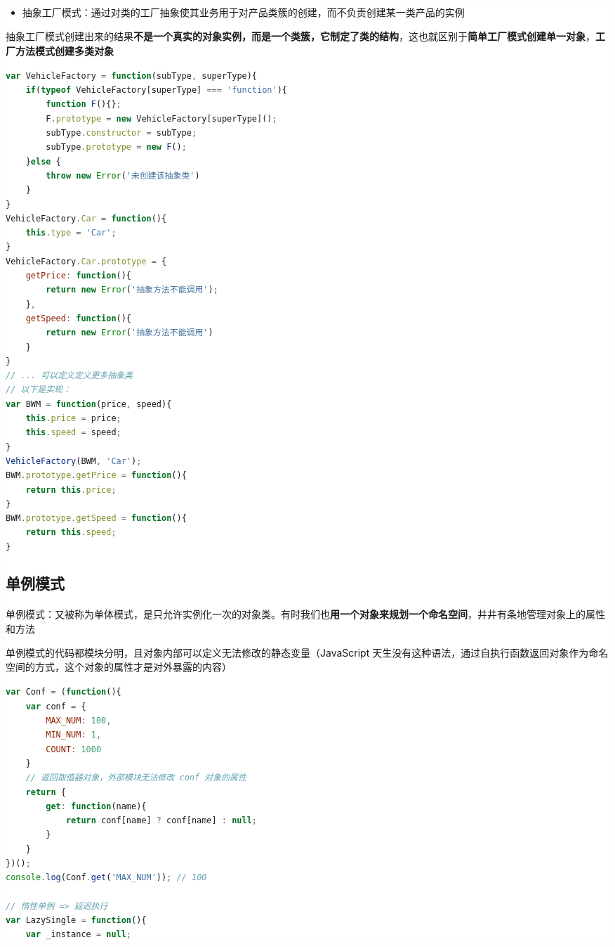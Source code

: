 - 抽象工厂模式：通过对类的工厂抽象使其业务用于对产品类簇的创建，而不负责创建某一类产品的实例

 抽象工厂模式创建出来的结果**不是一个真实的对象实例，而是一个类簇，它制定了类的结构**，这也就区别于**简单工厂模式创建单一对象**，**工厂方法模式创建多类对象**

```js
var VehicleFactory = function(subType, superType){
    if(typeof VehicleFactory[superType] === 'function'){
		function F(){};
        F.prototype = new VehicleFactory[superType]();
        subType.constructor = subType;
        subType.prototype = new F();
    }else {
        throw new Error('未创建该抽象类')
    }
}
VehicleFactory.Car = function(){
    this.type = 'Car';
}
VehicleFactory.Car.prototype = {
    getPrice: function(){
        return new Error('抽象方法不能调用');
    },
    getSpeed: function(){
        return new Error('抽象方法不能调用')
    }
}
// ... 可以定义定义更多抽象类
// 以下是实现：
var BWM = function(price, speed){
    this.price = price;
    this.speed = speed;
}
VehicleFactory(BWM, 'Car');
BWM.prototype.getPrice = function(){
    return this.price;
}
BWM.prototype.getSpeed = function(){
    return this.speed;
}
```

## 单例模式

单例模式：又被称为单体模式，是只允许实例化一次的对象类。有时我们也**用一个对象来规划一个命名空间**，井井有条地管理对象上的属性和方法

单例模式的代码都模块分明，且对象内部可以定义无法修改的静态变量（JavaScript 天生没有这种语法，通过自执行函数返回对象作为命名空间的方式，这个对象的属性才是对外暴露的内容）

```js
var Conf = (function(){
    var conf = {
        MAX_NUM: 100,
        MIN_NUM: 1,
        COUNT: 1000
    }
    // 返回取值器对象，外部模块无法修改 conf 对象的属性
    return {
        get: function(name){
            return conf[name] ? conf[name] : null;
        }
    }
})();
console.log(Conf.get('MAX_NUM')); // 100

// 惰性单例 => 延迟执行
var LazySingle = function(){
    var _instance = null;
```